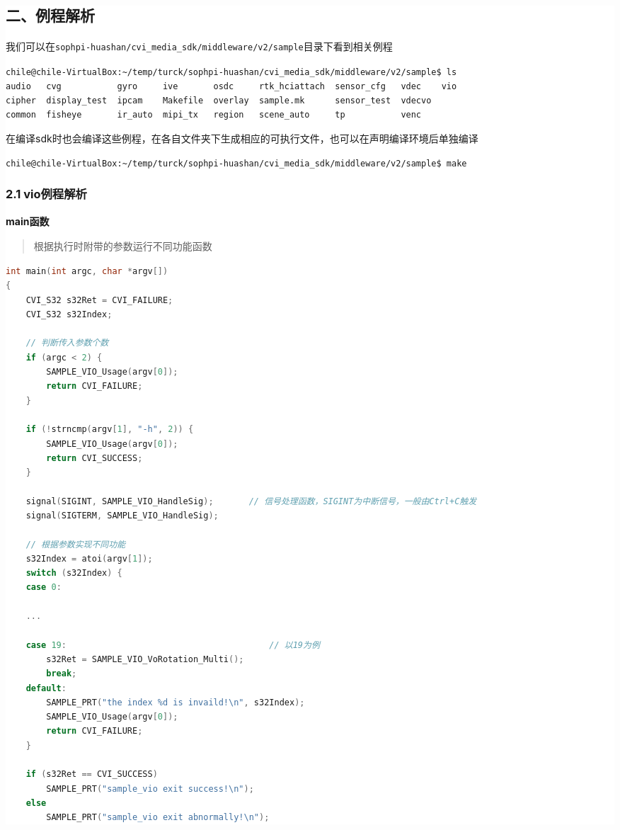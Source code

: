 



## 二、例程解析

我们可以在`sophpi-huashan/cvi_media_sdk/middleware/v2/sample`目录下看到相关例程

```shell
chile@chile-VirtualBox:~/temp/turck/sophpi-huashan/cvi_media_sdk/middleware/v2/sample$ ls
audio   cvg           gyro     ive       osdc     rtk_hciattach  sensor_cfg   vdec    vio
cipher  display_test  ipcam    Makefile  overlay  sample.mk      sensor_test  vdecvo
common  fisheye       ir_auto  mipi_tx   region   scene_auto     tp           venc
```

在编译sdk时也会编译这些例程，在各自文件夹下生成相应的可执行文件，也可以在声明编译环境后单独编译

```shell
chile@chile-VirtualBox:~/temp/turck/sophpi-huashan/cvi_media_sdk/middleware/v2/sample$ make
```

<div STYLE="page-break-after: always;"></div>

### 2.1 vio例程解析

**main函数**

>  根据执行时附带的参数运行不同功能函数

```c
int main(int argc, char *argv[])
{
	CVI_S32 s32Ret = CVI_FAILURE;
	CVI_S32 s32Index;

    // 判断传入参数个数
	if (argc < 2) {	
		SAMPLE_VIO_Usage(argv[0]);
		return CVI_FAILURE;
	}

	if (!strncmp(argv[1], "-h", 2)) {
		SAMPLE_VIO_Usage(argv[0]);
		return CVI_SUCCESS;
	}

	signal(SIGINT, SAMPLE_VIO_HandleSig);		// 信号处理函数，SIGINT为中断信号，一般由Ctrl+C触发
	signal(SIGTERM, SAMPLE_VIO_HandleSig);
	
    // 根据参数实现不同功能
	s32Index = atoi(argv[1]);
	switch (s32Index) {
	case 0:
	
	...
	
	case 19:										// 以19为例
		s32Ret = SAMPLE_VIO_VoRotation_Multi();
		break;
	default:
		SAMPLE_PRT("the index %d is invaild!\n", s32Index);
		SAMPLE_VIO_Usage(argv[0]);
		return CVI_FAILURE;
	}

	if (s32Ret == CVI_SUCCESS)
		SAMPLE_PRT("sample_vio exit success!\n");
	else
		SAMPLE_PRT("sample_vio exit abnormally!\n");
```